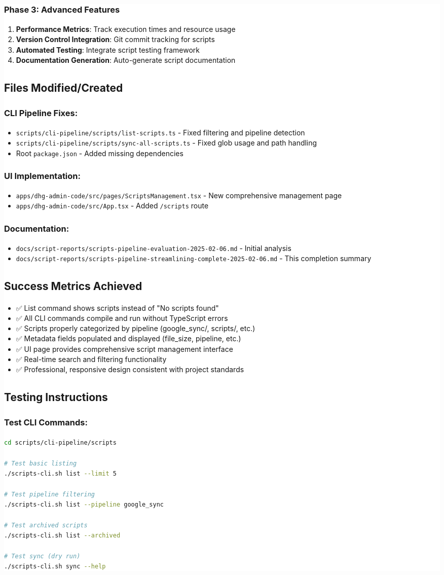 ### Phase 3: Advanced Features
1. **Performance Metrics**: Track execution times and resource usage
2. **Version Control Integration**: Git commit tracking for scripts
3. **Automated Testing**: Integrate script testing framework
4. **Documentation Generation**: Auto-generate script documentation

## Files Modified/Created

### CLI Pipeline Fixes:
- `scripts/cli-pipeline/scripts/list-scripts.ts` - Fixed filtering and pipeline detection
- `scripts/cli-pipeline/scripts/sync-all-scripts.ts` - Fixed glob usage and path handling
- Root `package.json` - Added missing dependencies

### UI Implementation:
- `apps/dhg-admin-code/src/pages/ScriptsManagement.tsx` - New comprehensive management page
- `apps/dhg-admin-code/src/App.tsx` - Added `/scripts` route

### Documentation:
- `docs/script-reports/scripts-pipeline-evaluation-2025-02-06.md` - Initial analysis
- `docs/script-reports/scripts-pipeline-streamlining-complete-2025-02-06.md` - This completion summary

## Success Metrics Achieved

- ✅ List command shows scripts instead of "No scripts found"
- ✅ All CLI commands compile and run without TypeScript errors
- ✅ Scripts properly categorized by pipeline (google_sync/, scripts/, etc.)
- ✅ Metadata fields populated and displayed (file_size, pipeline, etc.)
- ✅ UI page provides comprehensive script management interface
- ✅ Real-time search and filtering functionality
- ✅ Professional, responsive design consistent with project standards

## Testing Instructions

### Test CLI Commands:
```bash
cd scripts/cli-pipeline/scripts

# Test basic listing
./scripts-cli.sh list --limit 5

# Test pipeline filtering
./scripts-cli.sh list --pipeline google_sync

# Test archived scripts
./scripts-cli.sh list --archived

# Test sync (dry run)
./scripts-cli.sh sync --help
```
